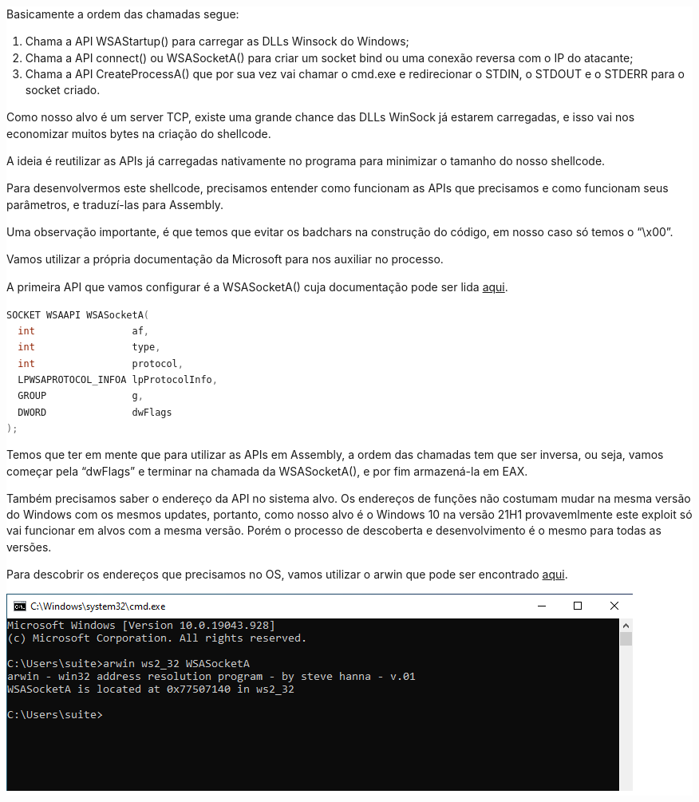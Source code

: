 Basicamente a ordem das chamadas segue:

1. Chama a API WSAStartup() para carregar as DLLs Winsock do Windows;
2. Chama a API connect() ou WSASocketA() para criar um socket bind ou uma conexão reversa com o IP do atacante;
3. Chama a API CreateProcessA() que por sua vez vai chamar o cmd.exe e redirecionar o STDIN, o STDOUT e o STDERR para o socket criado.

Como nosso alvo é um server TCP, existe uma grande chance das DLLs WinSock já estarem carregadas, e isso vai nos economizar muitos bytes na criação do shellcode.

A ideia é reutilizar as APIs já carregadas nativamente no programa para minimizar o tamanho do nosso shellcode.

Para desenvolvermos este shellcode, precisamos entender como funcionam as APIs que precisamos e como funcionam seus parâmetros, e traduzí-las para Assembly.

Uma observação importante, é que temos que evitar os badchars na construção do código, em nosso caso só temos o “\x00”.

Vamos utilizar a própria documentação da Microsoft para nos auxiliar no processo.

A primeira API que vamos configurar é a WSASocketA() cuja documentação pode ser lida [aqui](https://docs.microsoft.com/en-us/windows/win32/api/winsock2/nf-winsock2-wsasocketa).

```c
SOCKET WSAAPI WSASocketA(
  int                 af,
  int                 type,
  int                 protocol,
  LPWSAPROTOCOL_INFOA lpProtocolInfo,
  GROUP               g,
  DWORD               dwFlags
);
```

Temos que ter em mente que para utilizar as APIs em Assembly, a ordem das chamadas tem que ser inversa, ou seja, vamos começar pela “dwFlags” e terminar na chamada da WSASocketA(), e por fim armazená-la em EAX.

Também precisamos saber o endereço da API no sistema alvo. Os endereços de funções não costumam mudar na mesma versão do Windows com os mesmos updates, portanto, como nosso alvo é o Windows 10 na versão 21H1 provavemlmente este exploit só vai funcionar em alvos com a mesma versão. Porém o processo de descoberta e desenvolvimento é o mesmo para todas as versões.

Para descobrir os endereços que precisamos no OS, vamos utilizar o arwin que pode ser encontrado [aqui](https://vividmachines.com/shellcode/arwin.c).

![Enumaração do comando.](/std/winbof/winbof-39.png)
